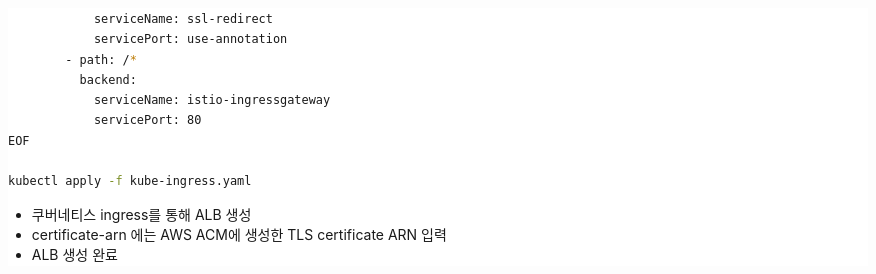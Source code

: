 ```bash
            serviceName: ssl-redirect
            servicePort: use-annotation
        - path: /*
          backend:
            serviceName: istio-ingressgateway
            servicePort: 80
EOF

kubectl apply -f kube-ingress.yaml
```

* 쿠버네티스 ingress를 통해 ALB 생성
* certificate-arn 에는 AWS ACM에 생성한 TLS certificate ARN 입력
* ALB 생성 완료
